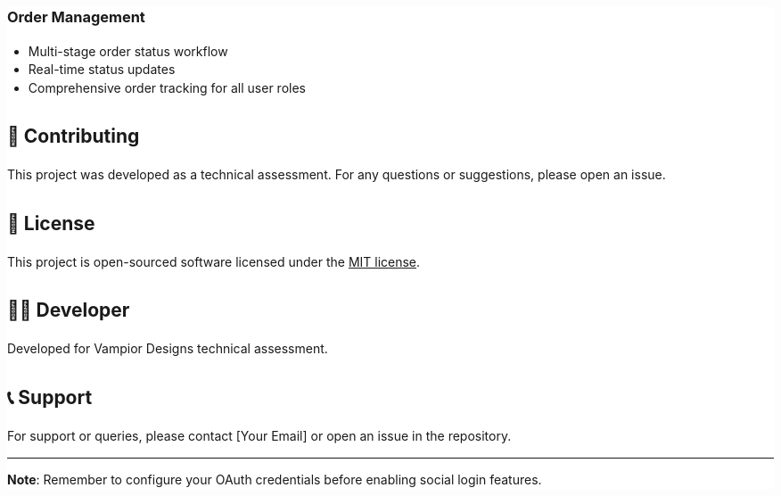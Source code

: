 ### Order Management
- Multi-stage order status workflow
- Real-time status updates
- Comprehensive order tracking for all user roles

## 🤝 Contributing

This project was developed as a technical assessment. For any questions or suggestions, please open an issue.

## 📄 License

This project is open-sourced software licensed under the [MIT license](https://opensource.org/licenses/MIT).

## 👨‍💻 Developer

Developed for Vampior Designs technical assessment.

## 📞 Support

For support or queries, please contact [Your Email] or open an issue in the repository.

---

**Note**: Remember to configure your OAuth credentials before enabling social login features.
